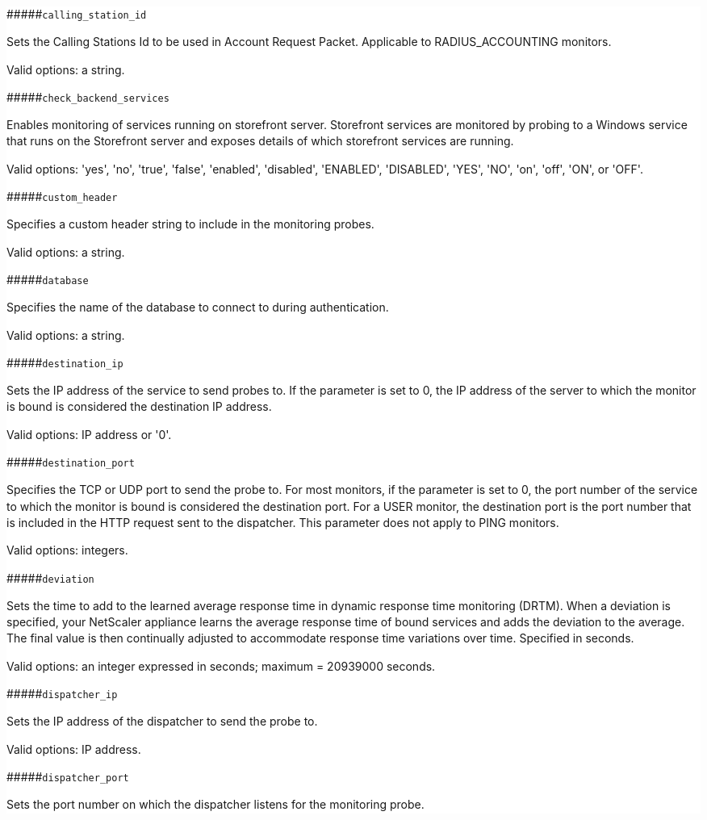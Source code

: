 #####`calling_station_id`

Sets the Calling Stations Id to be used in Account Request Packet. Applicable to RADIUS_ACCOUNTING monitors.

Valid options: a string.
 
#####`check_backend_services`

Enables monitoring of services running on storefront server. Storefront services are monitored by probing to a Windows service that runs on the Storefront server and exposes details of which storefront services are running.

Valid options: 'yes', 'no', 'true', 'false', 'enabled', 'disabled', 'ENABLED', 'DISABLED', 'YES', 'NO', 'on', 'off', 'ON', or 'OFF'.
 
#####`custom_header`

Specifies a custom header string to include in the monitoring probes.

Valid options: a string.
 
#####`database`

Specifies the name of the database to connect to during authentication.

Valid options: a string.
 
#####`destination_ip`

Sets the IP address of the service to send probes to. If the parameter is set to 0, the IP address of the server to which the monitor is bound is considered the destination IP address.

Valid options: IP address or '0'.
 
#####`destination_port`

Specifies the TCP or UDP port to send the probe to. For most monitors, if the parameter is set to 0, the port number of the service to which the monitor is bound is considered the destination port. For a USER monitor, the destination port is the port number that is included in the HTTP request sent to the dispatcher. This parameter does not apply to PING monitors.

Valid options: integers.
 
#####`deviation`

Sets the time to add to the learned average response time in dynamic response time monitoring (DRTM). When a deviation is specified, your NetScaler appliance learns the average response time of bound services and adds the deviation to the average. The final value is then continually adjusted to accommodate response time variations over time. Specified in seconds.

Valid options: an integer expressed in seconds; maximum = 20939000 seconds.
 
#####`dispatcher_ip`

Sets the IP address of the dispatcher to send the probe to.

Valid options: IP address.
 
#####`dispatcher_port`

Sets the port number on which the dispatcher listens for the monitoring probe. 
